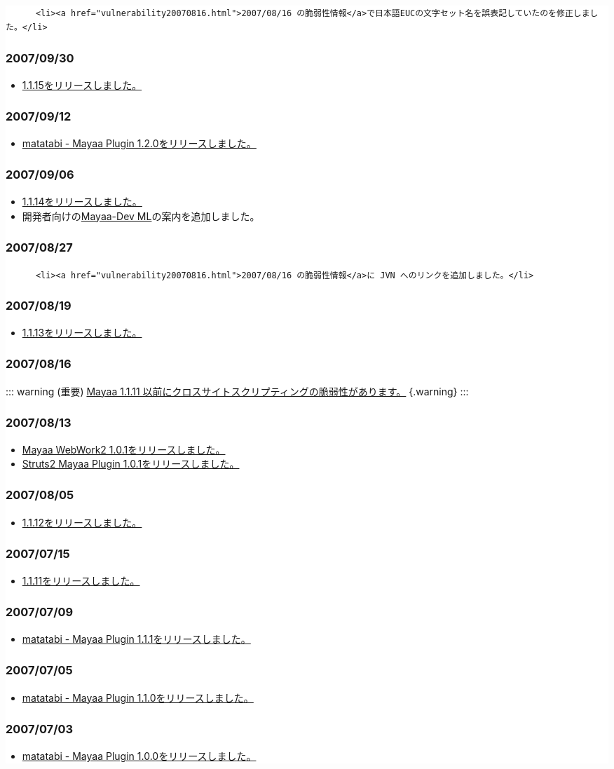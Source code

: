           <li><a href="vulnerability20070816.html">2007/08/16 の脆弱性情報</a>で日本語EUCの文字セット名を誤表記していたのを修正しました。</li>

### 2007/09/30

* [1.1.15をリリースしました。](/downloads/)

### 2007/09/12

* [matatabi - Mayaa Plugin 1.2.0をリリースしました。](../subprojects/index.html#matatabi)

### 2007/09/06

* [1.1.14をリリースしました。](/downloads/)
          <li>開発者向けの<a href="../support/index.html">Mayaa-Dev ML</a>の案内を追加しました。</li>

### 2007/08/27

          <li><a href="vulnerability20070816.html">2007/08/16 の脆弱性情報</a>に JVN へのリンクを追加しました。</li>

### 2007/08/19

* [1.1.13をリリースしました。](/downloads/)

### 2007/08/16

::: warning
(重要) [Mayaa 1.1.11 以前にクロスサイトスクリプティングの脆弱性があります。](vulnerability20070816.html) {.warning}
:::

### 2007/08/13

* [Mayaa WebWork2 1.0.1をリリースしました。](../subprojects/index.html#mayaawebwork2)
* [Struts2 Mayaa Plugin 1.0.1をリリースしました。](../subprojects/index.html#mayaastruts2)

### 2007/08/05

* [1.1.12をリリースしました。](/downloads/)

### 2007/07/15

* [1.1.11をリリースしました。](/downloads/)

### 2007/07/09

* [matatabi - Mayaa Plugin 1.1.1をリリースしました。](../subprojects/index.html#matatabi)

### 2007/07/05

* [matatabi - Mayaa Plugin 1.1.0をリリースしました。](../subprojects/index.html#matatabi)

### 2007/07/03

* [matatabi - Mayaa Plugin 1.0.0をリリースしました。](../subprojects/index.html#matatabi)
